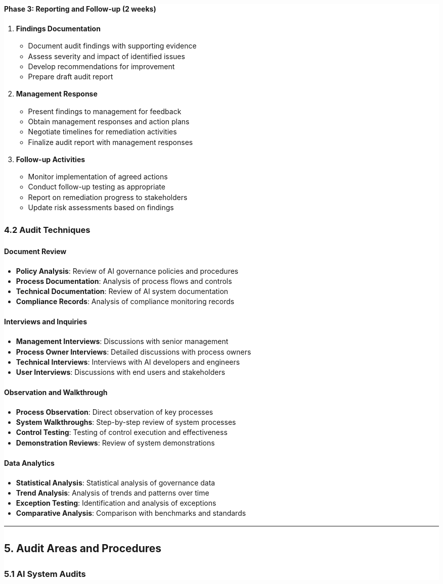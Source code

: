 #### Phase 3: Reporting and Follow-up (2 weeks)
1. **Findings Documentation**
   - Document audit findings with supporting evidence
   - Assess severity and impact of identified issues
   - Develop recommendations for improvement
   - Prepare draft audit report

2. **Management Response**
   - Present findings to management for feedback
   - Obtain management responses and action plans
   - Negotiate timelines for remediation activities
   - Finalize audit report with management responses

3. **Follow-up Activities**
   - Monitor implementation of agreed actions
   - Conduct follow-up testing as appropriate
   - Report on remediation progress to stakeholders
   - Update risk assessments based on findings

### 4.2 Audit Techniques

#### Document Review
- **Policy Analysis**: Review of AI governance policies and procedures
- **Process Documentation**: Analysis of process flows and controls
- **Technical Documentation**: Review of AI system documentation
- **Compliance Records**: Analysis of compliance monitoring records

#### Interviews and Inquiries
- **Management Interviews**: Discussions with senior management
- **Process Owner Interviews**: Detailed discussions with process owners
- **Technical Interviews**: Interviews with AI developers and engineers
- **User Interviews**: Discussions with end users and stakeholders

#### Observation and Walkthrough
- **Process Observation**: Direct observation of key processes
- **System Walkthroughs**: Step-by-step review of system processes
- **Control Testing**: Testing of control execution and effectiveness
- **Demonstration Reviews**: Review of system demonstrations

#### Data Analytics
- **Statistical Analysis**: Statistical analysis of governance data
- **Trend Analysis**: Analysis of trends and patterns over time
- **Exception Testing**: Identification and analysis of exceptions
- **Comparative Analysis**: Comparison with benchmarks and standards

---

## 5. Audit Areas and Procedures

### 5.1 AI System Audits
